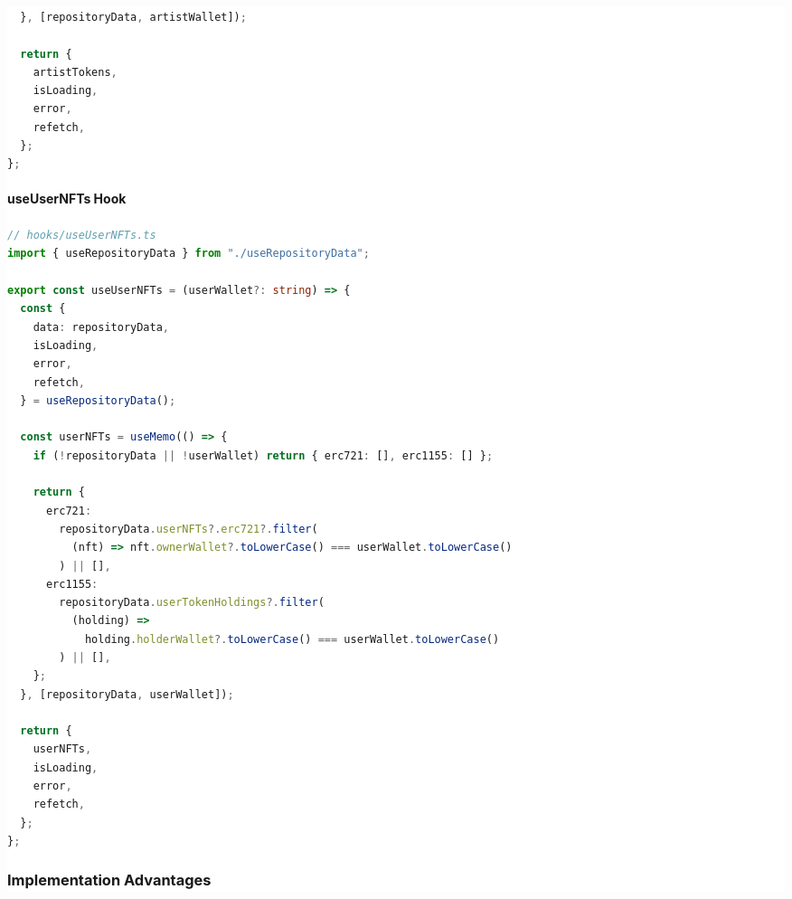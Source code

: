 ```typescript
  }, [repositoryData, artistWallet]);

  return {
    artistTokens,
    isLoading,
    error,
    refetch,
  };
};
```

#### useUserNFTs Hook

```typescript
// hooks/useUserNFTs.ts
import { useRepositoryData } from "./useRepositoryData";

export const useUserNFTs = (userWallet?: string) => {
  const {
    data: repositoryData,
    isLoading,
    error,
    refetch,
  } = useRepositoryData();

  const userNFTs = useMemo(() => {
    if (!repositoryData || !userWallet) return { erc721: [], erc1155: [] };

    return {
      erc721:
        repositoryData.userNFTs?.erc721?.filter(
          (nft) => nft.ownerWallet?.toLowerCase() === userWallet.toLowerCase()
        ) || [],
      erc1155:
        repositoryData.userTokenHoldings?.filter(
          (holding) =>
            holding.holderWallet?.toLowerCase() === userWallet.toLowerCase()
        ) || [],
    };
  }, [repositoryData, userWallet]);

  return {
    userNFTs,
    isLoading,
    error,
    refetch,
  };
};
```

### Implementation Advantages
